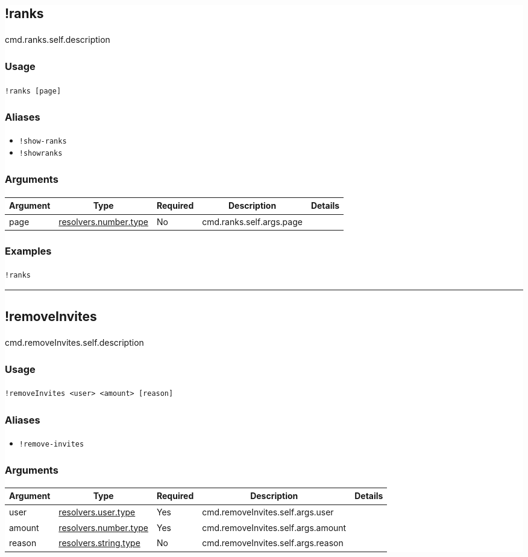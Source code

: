 ## !ranks

cmd.ranks.self.description

### Usage

```text
!ranks [page] 
```

### Aliases

- `!show-ranks`
- `!showranks`

### Arguments

| Argument | Type | Required | Description | Details |
|---|---|---|---|---|
| page | [resolvers.number.type](#resolvers.number.type) | No | cmd.ranks.self.args.page|  |

### Examples

```text
!ranks
```


<a name='removeInvites'></a>

---

## !removeInvites

cmd.removeInvites.self.description

### Usage

```text
!removeInvites <user> <amount> [reason] 
```

### Aliases

- `!remove-invites`

### Arguments

| Argument | Type | Required | Description | Details |
|---|---|---|---|---|
| user | [resolvers.user.type](#resolvers.user.type) | Yes | cmd.removeInvites.self.args.user|  |
| amount | [resolvers.number.type](#resolvers.number.type) | Yes | cmd.removeInvites.self.args.amount|  |
| reason | [resolvers.string.type](#resolvers.string.type) | No | cmd.removeInvites.self.args.reason|  |
